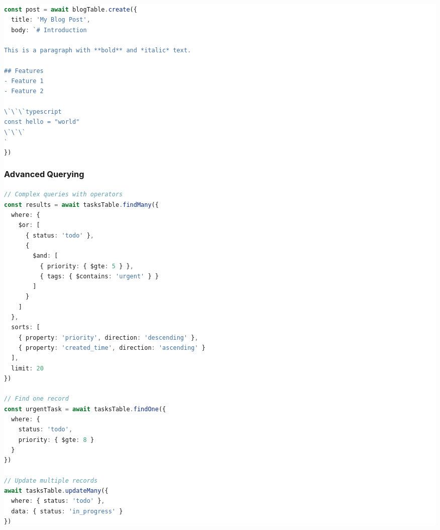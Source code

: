 ```typescript
const post = await blogTable.create({
  title: 'My Blog Post',
  body: `# Introduction
  
This is a paragraph with **bold** and *italic* text.

## Features
- Feature 1
- Feature 2

\`\`\`typescript
const hello = "world"
\`\`\`
`
})
```

### Advanced Querying

```typescript
// Complex queries with operators
const results = await tasksTable.findMany({
  where: {
    $or: [
      { status: 'todo' },
      { 
        $and: [
          { priority: { $gte: 5 } },
          { tags: { $contains: 'urgent' } }
        ]
      }
    ]
  },
  sorts: [
    { property: 'priority', direction: 'descending' },
    { property: 'created_time', direction: 'ascending' }
  ],
  limit: 20
})

// Find one record
const urgentTask = await tasksTable.findOne({
  where: { 
    status: 'todo',
    priority: { $gte: 8 }
  }
})

// Update multiple records
await tasksTable.updateMany({
  where: { status: 'todo' },
  data: { status: 'in_progress' }
})
```
